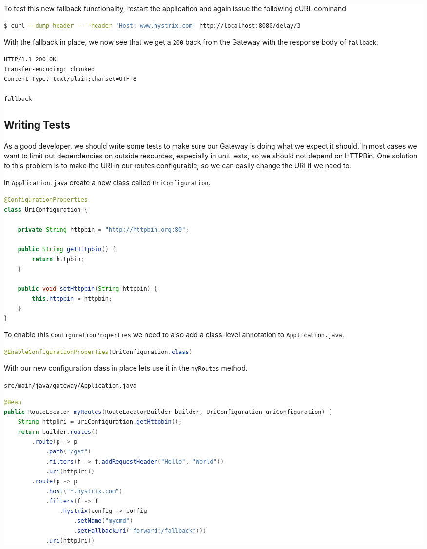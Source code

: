 To test this new fallback functionality, restart the application and again issue the following cURL command

```bash
$ curl --dump-header - --header 'Host: www.hystrix.com' http://localhost:8080/delay/3
```

With the fallback in place, we now see that we get a `200` back from the Gateway with the response body of `fallback`.

```
HTTP/1.1 200 OK
transfer-encoding: chunked
Content-Type: text/plain;charset=UTF-8

fallback
```

## Writing Tests
As a good developer, we should write some tests to make sure our Gateway is doing what we expect it should. In most cases we want to limit out dependencies on outside resources, especially in unit tests, so we should not depend on HTTPBin. One solution to this problem is to make the URI in our routes configurable, so we can easily change the URI if we need to.

In `Application.java` create a new class called `UriConfiguration`.

```java
@ConfigurationProperties
class UriConfiguration {

    private String httpbin = "http://httpbin.org:80";

    public String getHttpbin() {
        return httpbin;
    }

    public void setHttpbin(String httpbin) {
        this.httpbin = httpbin;
    }
}
```

To enable this `ConfigurationProperties` we need to also add a class-level annotation to `Application.java`.

```java
@EnableConfigurationProperties(UriConfiguration.class)
```

With our new configuration class in place lets use it in the `myRoutes` method.

`src/main/java/gateway/Application.java`

```java
@Bean
public RouteLocator myRoutes(RouteLocatorBuilder builder, UriConfiguration uriConfiguration) {
    String httpUri = uriConfiguration.getHttpbin();
    return builder.routes()
        .route(p -> p
            .path("/get")
            .filters(f -> f.addRequestHeader("Hello", "World"))
            .uri(httpUri))
        .route(p -> p
            .host("*.hystrix.com")
            .filters(f -> f
                .hystrix(config -> config
                    .setName("mycmd")
                    .setFallbackUri("forward:/fallback")))
            .uri(httpUri))
```